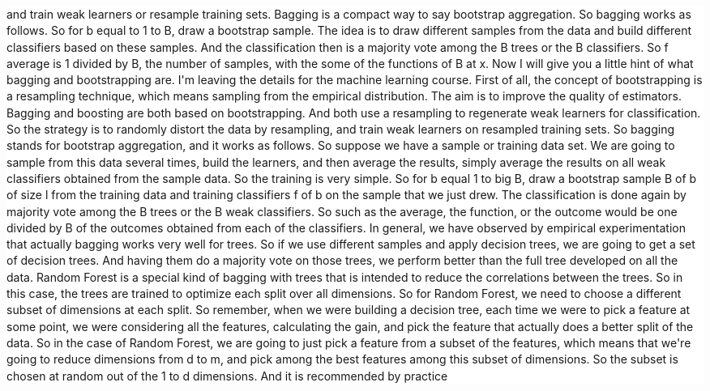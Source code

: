 and train weak learners or resample training sets.
Bagging is a compact way to say bootstrap aggregation.
So bagging works as follows.
So for b equal to 1 to B, draw a bootstrap sample.
The idea is to draw different samples from the data
and build different classifiers based on these samples.
And the classification then is a majority vote among the B
trees or the B classifiers.
So f average is 1 divided by B, the number of samples,
with the some of the functions of B at x.
Now I will give you a little hint of what
bagging and bootstrapping are.
I'm leaving the details for the machine learning course.
First of all, the concept of bootstrapping
is a resampling technique, which means
sampling from the empirical distribution.
The aim is to improve the quality of estimators.
Bagging and boosting are both based on bootstrapping.
And both use a resampling to regenerate weak learners
for classification.
So the strategy is to randomly distort the data by resampling,
and train weak learners on resampled training sets.
So bagging stands for bootstrap aggregation,
and it works as follows.
So suppose we have a sample or training data set.
We are going to sample from this data several times,
build the learners, and then average the results,
simply average the results on all weak classifiers obtained
from the sample data.
So the training is very simple.
So for b equal 1 to big B, draw a bootstrap sample B
of b of size l from the training data and training classifiers
f of b on the sample that we just drew.
The classification is done again by majority vote
among the B trees or the B weak classifiers.
So such as the average, the function, or the outcome
would be one divided by B of the outcomes obtained
from each of the classifiers.
In general, we have observed by empirical experimentation
that actually bagging works very well for trees.
So if we use different samples and apply decision trees,
we are going to get a set of decision trees.
And having them do a majority vote on those trees,
we perform better than the full tree developed on all the data.
Random Forest is a special kind of bagging
with trees that is intended to reduce the correlations
between the trees.
So in this case, the trees are trained to optimize
each split over all dimensions.
So for Random Forest, we need to choose a different subset
of dimensions at each split.
So remember, when we were building a decision tree,
each time we were to pick a feature at some point,
we were considering all the features, calculating the gain,
and pick the feature that actually does
a better split of the data.
So in the case of Random Forest, we
are going to just pick a feature from a subset of the features,
which means that we're going to reduce dimensions from d to m,
and pick among the best features among this subset
of dimensions.
So the subset is chosen at random out
of the 1 to d dimensions.
And it is recommended by practice